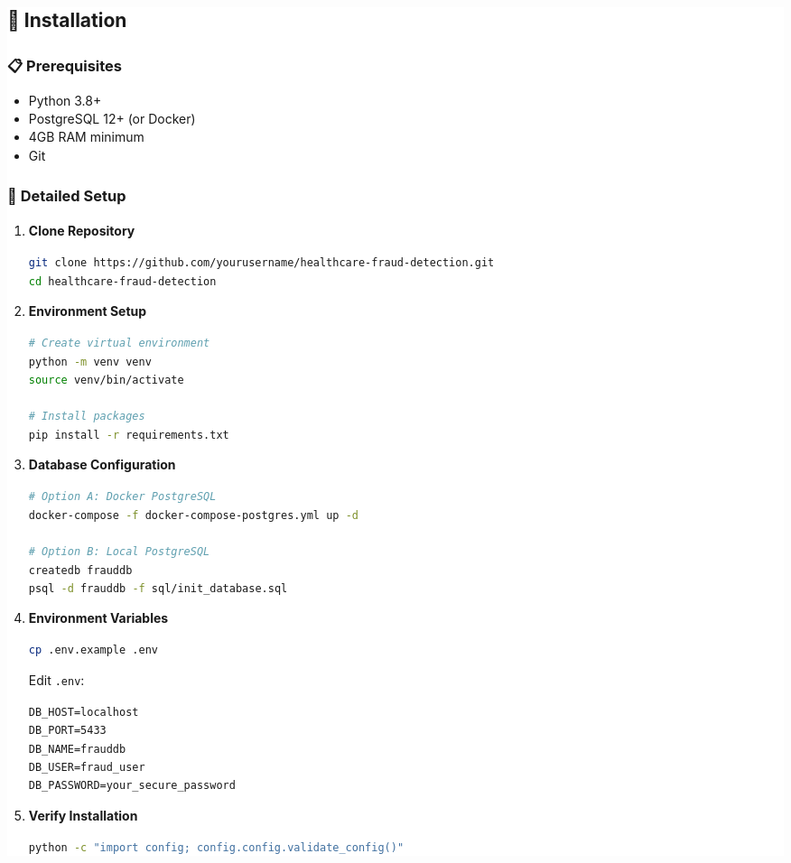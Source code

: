 ## 🔧 Installation

### 📋 **Prerequisites**
- Python 3.8+
- PostgreSQL 12+ (or Docker)
- 4GB RAM minimum
- Git

### 🔨 **Detailed Setup**

1. **Clone Repository**
   ```bash
   git clone https://github.com/yourusername/healthcare-fraud-detection.git
   cd healthcare-fraud-detection
   ```

2. **Environment Setup**
   ```bash
   # Create virtual environment
   python -m venv venv
   source venv/bin/activate

   # Install packages
   pip install -r requirements.txt
   ```

3. **Database Configuration**
   ```bash
   # Option A: Docker PostgreSQL
   docker-compose -f docker-compose-postgres.yml up -d

   # Option B: Local PostgreSQL
   createdb frauddb
   psql -d frauddb -f sql/init_database.sql
   ```

4. **Environment Variables**
   ```bash
   cp .env.example .env
   ```
   
   Edit `.env`:
   ```env
   DB_HOST=localhost
   DB_PORT=5433
   DB_NAME=frauddb
   DB_USER=fraud_user
   DB_PASSWORD=your_secure_password
   ```

5. **Verify Installation**
   ```bash
   python -c "import config; config.config.validate_config()"
   ```
